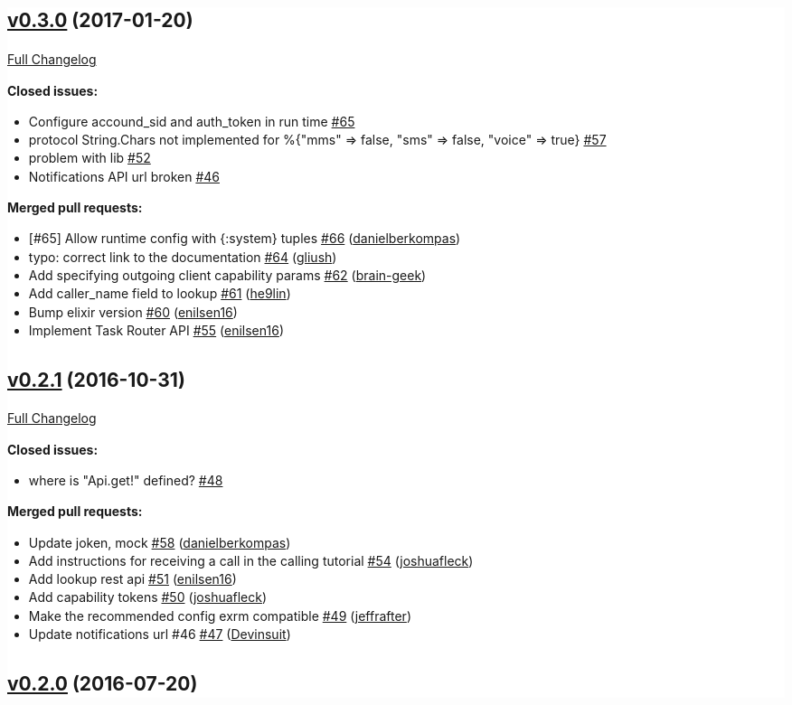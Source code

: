 ## [v0.3.0](https://github.com/danielberkompas/ex_twilio/tree/v0.3.0) (2017-01-20)

[Full Changelog](https://github.com/danielberkompas/ex_twilio/compare/v0.2.1...v0.3.0)

**Closed issues:**

- Configure accound\_sid and auth\_token in run time [\#65](https://github.com/danielberkompas/ex_twilio/issues/65)
- protocol String.Chars not implemented for %{"mms" =\> false, "sms" =\> false, "voice" =\> true} [\#57](https://github.com/danielberkompas/ex_twilio/issues/57)
- problem with lib [\#52](https://github.com/danielberkompas/ex_twilio/issues/52)
- Notifications API url broken [\#46](https://github.com/danielberkompas/ex_twilio/issues/46)

**Merged pull requests:**

- \[\#65\] Allow runtime config with {:system} tuples [\#66](https://github.com/danielberkompas/ex_twilio/pull/66) ([danielberkompas](https://github.com/danielberkompas))
- typo: correct link to the documentation [\#64](https://github.com/danielberkompas/ex_twilio/pull/64) ([gliush](https://github.com/gliush))
- Add specifying outgoing client capability params [\#62](https://github.com/danielberkompas/ex_twilio/pull/62) ([brain-geek](https://github.com/brain-geek))
- Add caller\_name field to lookup [\#61](https://github.com/danielberkompas/ex_twilio/pull/61) ([he9lin](https://github.com/he9lin))
- Bump elixir version [\#60](https://github.com/danielberkompas/ex_twilio/pull/60) ([enilsen16](https://github.com/enilsen16))
- Implement Task Router API [\#55](https://github.com/danielberkompas/ex_twilio/pull/55) ([enilsen16](https://github.com/enilsen16))

## [v0.2.1](https://github.com/danielberkompas/ex_twilio/tree/v0.2.1) (2016-10-31)

[Full Changelog](https://github.com/danielberkompas/ex_twilio/compare/v0.2.0...v0.2.1)

**Closed issues:**

- where is "Api.get!" defined? [\#48](https://github.com/danielberkompas/ex_twilio/issues/48)

**Merged pull requests:**

- Update joken, mock [\#58](https://github.com/danielberkompas/ex_twilio/pull/58) ([danielberkompas](https://github.com/danielberkompas))
- Add instructions for receiving a call in the calling tutorial [\#54](https://github.com/danielberkompas/ex_twilio/pull/54) ([joshuafleck](https://github.com/joshuafleck))
- Add lookup rest api [\#51](https://github.com/danielberkompas/ex_twilio/pull/51) ([enilsen16](https://github.com/enilsen16))
- Add capability tokens [\#50](https://github.com/danielberkompas/ex_twilio/pull/50) ([joshuafleck](https://github.com/joshuafleck))
- Make the recommended config exrm compatible [\#49](https://github.com/danielberkompas/ex_twilio/pull/49) ([jeffrafter](https://github.com/jeffrafter))
- Update notifications url \#46 [\#47](https://github.com/danielberkompas/ex_twilio/pull/47) ([Devinsuit](https://github.com/Devinsuit))

## [v0.2.0](https://github.com/danielberkompas/ex_twilio/tree/v0.2.0) (2016-07-20)

